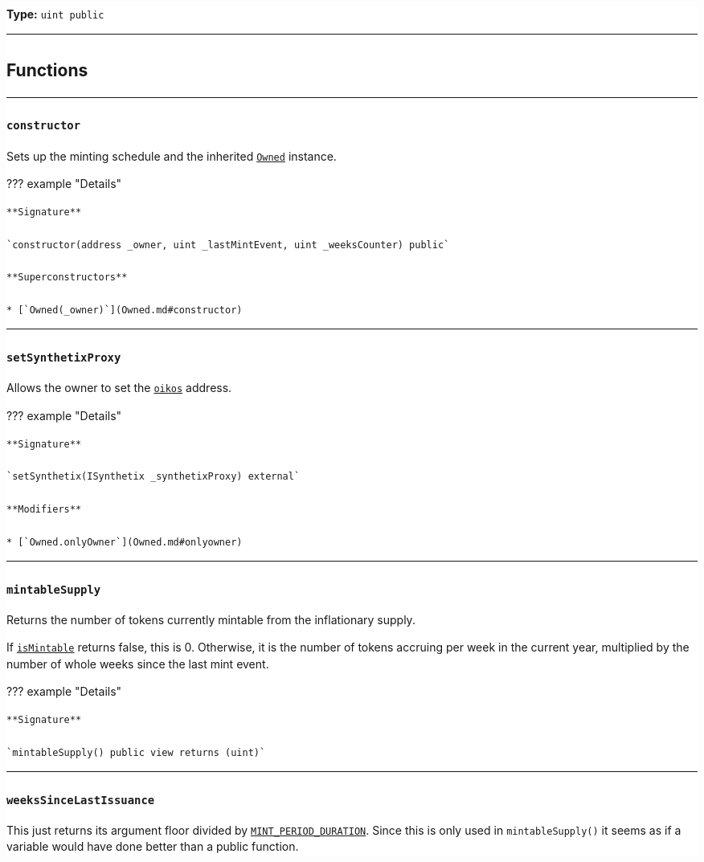 **Type:** `uint public`

---

## Functions

---

### `constructor`

Sets up the minting schedule and the inherited [`Owned`](Owned.md) instance.

??? example "Details"

    **Signature**

    `constructor(address _owner, uint _lastMintEvent, uint _weeksCounter) public`

    **Superconstructors**

    * [`Owned(_owner)`](Owned.md#constructor)

---

### `setSynthetixProxy`

Allows the owner to set the [`oikos`](#oikos) address.

??? example "Details"

    **Signature**

    `setSynthetix(ISynthetix _synthetixProxy) external`

    **Modifiers**

    * [`Owned.onlyOwner`](Owned.md#onlyowner)

---

### `mintableSupply`

Returns the number of tokens currently mintable from the inflationary supply.

If [`isMintable`](#ismintable) returns false, this is $0$. Otherwise, it is the number of tokens accruing per week in the current year, multiplied by the number of whole weeks since the last mint event.

??? example "Details"

    **Signature**

    `mintableSupply() public view returns (uint)`

---

### `weeksSinceLastIssuance`

This just returns its argument floor divided by [`MINT_PERIOD_DURATION`](#MINT_PERIOD_DURATION). Since this is only used in `mintableSupply()` it seems as if a variable would have done better than a public function.
